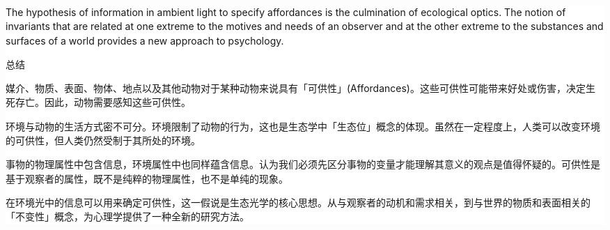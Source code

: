 The hypothesis of information in ambient light to specify affordances is the culmination of ecological optics. The notion of invariants that are related at one extreme to the motives and needs of an observer and at the other extreme to the substances and surfaces of a world provides a new approach to psychology.

总结

媒介、物质、表面、物体、地点以及其他动物对于某种动物来说具有「可供性」(Affordances)。这些可供性可能带来好处或伤害，决定生死存亡。因此，动物需要感知这些可供性。

环境与动物的生活方式密不可分。环境限制了动物的行为，这也是生态学中「生态位」概念的体现。虽然在一定程度上，人类可以改变环境的可供性，但人类仍然受制于其所处的环境。

事物的物理属性中包含信息，环境属性中也同样蕴含信息。认为我们必须先区分事物的变量才能理解其意义的观点是值得怀疑的。可供性是基于观察者的属性，既不是纯粹的物理属性，也不是单纯的现象。

在环境光中的信息可以用来确定可供性，这一假说是生态光学的核心思想。从与观察者的动机和需求相关，到与世界的物质和表面相关的「不变性」概念，为心理学提供了一种全新的研究方法。